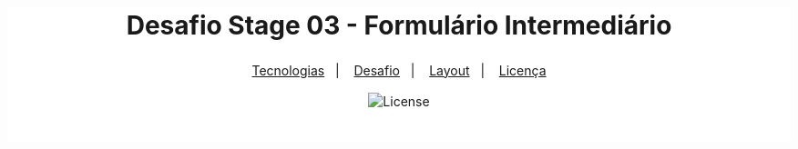 <h1 align="center"> Desafio Stage 03 - Formulário Intermediário </h1>

<p align="center">
  <a href="#-tecnologias">Tecnologias</a>&nbsp;&nbsp;&nbsp;|&nbsp;&nbsp;&nbsp;
  <a href="#-projeto">Desafio</a>&nbsp;&nbsp;&nbsp;|&nbsp;&nbsp;&nbsp;
  <a href="#-layout">Layout</a>&nbsp;&nbsp;&nbsp;|&nbsp;&nbsp;&nbsp;
  <a href="#memo-licença">Licença</a>
</p>

<p align="center">
  <img alt="License" src="https://img.shields.io/static/v1?label=license&message=MIT&color=49AA26&labelColor=000000">
</p>

<br>

<p align="center">